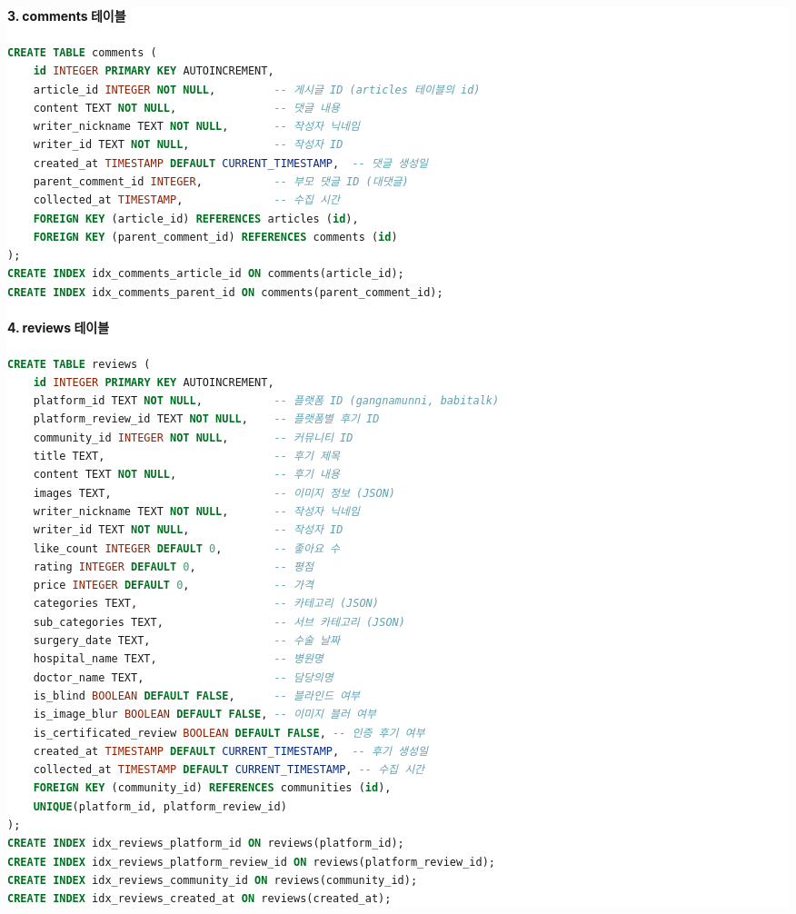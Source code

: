#### 3. comments 테이블
```sql
CREATE TABLE comments (
    id INTEGER PRIMARY KEY AUTOINCREMENT,
    article_id INTEGER NOT NULL,         -- 게시글 ID (articles 테이블의 id)
    content TEXT NOT NULL,               -- 댓글 내용
    writer_nickname TEXT NOT NULL,       -- 작성자 닉네임
    writer_id TEXT NOT NULL,             -- 작성자 ID
    created_at TIMESTAMP DEFAULT CURRENT_TIMESTAMP,  -- 댓글 생성일
    parent_comment_id INTEGER,           -- 부모 댓글 ID (대댓글)
    collected_at TIMESTAMP,              -- 수집 시간
    FOREIGN KEY (article_id) REFERENCES articles (id),
    FOREIGN KEY (parent_comment_id) REFERENCES comments (id)
);
CREATE INDEX idx_comments_article_id ON comments(article_id);
CREATE INDEX idx_comments_parent_id ON comments(parent_comment_id);
```

#### 4. reviews 테이블
```sql
CREATE TABLE reviews (
    id INTEGER PRIMARY KEY AUTOINCREMENT,
    platform_id TEXT NOT NULL,           -- 플랫폼 ID (gangnamunni, babitalk)
    platform_review_id TEXT NOT NULL,    -- 플랫폼별 후기 ID
    community_id INTEGER NOT NULL,       -- 커뮤니티 ID
    title TEXT,                          -- 후기 제목
    content TEXT NOT NULL,               -- 후기 내용
    images TEXT,                         -- 이미지 정보 (JSON)
    writer_nickname TEXT NOT NULL,       -- 작성자 닉네임
    writer_id TEXT NOT NULL,             -- 작성자 ID
    like_count INTEGER DEFAULT 0,        -- 좋아요 수
    rating INTEGER DEFAULT 0,            -- 평점
    price INTEGER DEFAULT 0,             -- 가격
    categories TEXT,                     -- 카테고리 (JSON)
    sub_categories TEXT,                 -- 서브 카테고리 (JSON)
    surgery_date TEXT,                   -- 수술 날짜
    hospital_name TEXT,                  -- 병원명
    doctor_name TEXT,                    -- 담당의명
    is_blind BOOLEAN DEFAULT FALSE,      -- 블라인드 여부
    is_image_blur BOOLEAN DEFAULT FALSE, -- 이미지 블러 여부
    is_certificated_review BOOLEAN DEFAULT FALSE, -- 인증 후기 여부
    created_at TIMESTAMP DEFAULT CURRENT_TIMESTAMP,  -- 후기 생성일
    collected_at TIMESTAMP DEFAULT CURRENT_TIMESTAMP, -- 수집 시간
    FOREIGN KEY (community_id) REFERENCES communities (id),
    UNIQUE(platform_id, platform_review_id)
);
CREATE INDEX idx_reviews_platform_id ON reviews(platform_id);
CREATE INDEX idx_reviews_platform_review_id ON reviews(platform_review_id);
CREATE INDEX idx_reviews_community_id ON reviews(community_id);
CREATE INDEX idx_reviews_created_at ON reviews(created_at);
```
